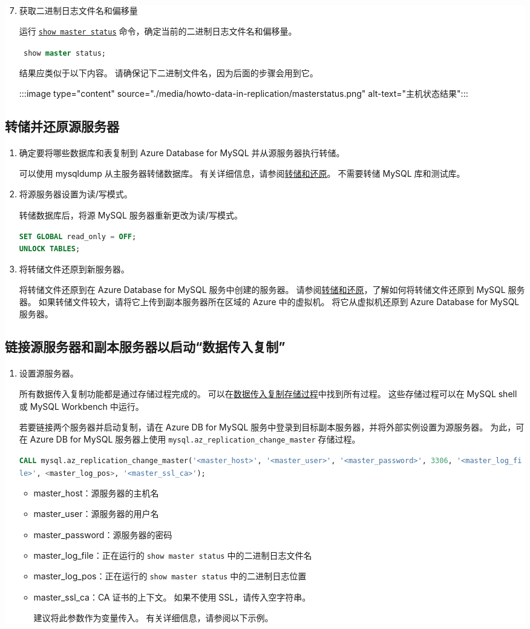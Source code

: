 7. 获取二进制日志文件名和偏移量

   运行 [`show master status`](https://dev.mysql.com/doc/refman/5.7/en/show-master-status.html) 命令，确定当前的二进制日志文件名和偏移量。

   ```sql
    show master status;
   ```

   结果应类似于以下内容。 请确保记下二进制文件名，因为后面的步骤会用到它。

   :::image type="content" source="./media/howto-data-in-replication/masterstatus.png" alt-text="主机状态结果":::

## <a name="dump-and-restore-source-server"></a>转储并还原源服务器

1. 确定要将哪些数据库和表复制到 Azure Database for MySQL 并从源服务器执行转储。

    可以使用 mysqldump 从主服务器转储数据库。 有关详细信息，请参阅[转储和还原](concepts-migrate-dump-restore.md)。 不需要转储 MySQL 库和测试库。

2. 将源服务器设置为读/写模式。

   转储数据库后，将源 MySQL 服务器重新更改为读/写模式。

   ```sql
   SET GLOBAL read_only = OFF;
   UNLOCK TABLES;
   ```

3. 将转储文件还原到新服务器。

   将转储文件还原到在 Azure Database for MySQL 服务中创建的服务器。 请参阅[转储和还原](concepts-migrate-dump-restore.md)，了解如何将转储文件还原到 MySQL 服务器。 如果转储文件较大，请将它上传到副本服务器所在区域的 Azure 中的虚拟机。 将它从虚拟机还原到 Azure Database for MySQL 服务器。

## <a name="link-source-and-replica-servers-to-start-data-in-replication"></a>链接源服务器和副本服务器以启动“数据传入复制”

1. 设置源服务器。

   所有数据传入复制功能都是通过存储过程完成的。 可以在[数据传入复制存储过程](./reference-stored-procedures.md)中找到所有过程。 这些存储过程可以在 MySQL shell 或 MySQL Workbench 中运行。

   若要链接两个服务器并启动复制，请在 Azure DB for MySQL 服务中登录到目标副本服务器，并将外部实例设置为源服务器。 为此，可在 Azure DB for MySQL 服务器上使用 `mysql.az_replication_change_master` 存储过程。

   ```sql
   CALL mysql.az_replication_change_master('<master_host>', '<master_user>', '<master_password>', 3306, '<master_log_file>', <master_log_pos>, '<master_ssl_ca>');
   ```

   - master_host：源服务器的主机名
   - master_user：源服务器的用户名
   - master_password：源服务器的密码
   - master_log_file：正在运行的 `show master status` 中的二进制日志文件名
   - master_log_pos：正在运行的 `show master status` 中的二进制日志位置
   - master_ssl_ca：CA 证书的上下文。 如果不使用 SSL，请传入空字符串。

     建议将此参数作为变量传入。 有关详细信息，请参阅以下示例。
